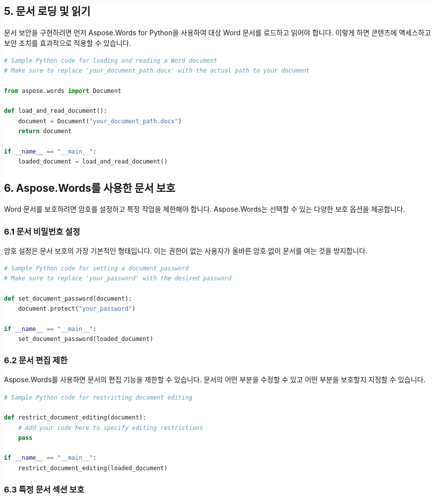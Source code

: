 ## 5. 문서 로딩 및 읽기

문서 보안을 구현하려면 먼저 Aspose.Words for Python을 사용하여 대상 Word 문서를 로드하고 읽어야 합니다. 이렇게 하면 콘텐츠에 액세스하고 보안 조치를 효과적으로 적용할 수 있습니다.

```python
# Sample Python code for loading and reading a Word document
# Make sure to replace 'your_document_path.docx' with the actual path to your document

from aspose.words import Document

def load_and_read_document():
    document = Document("your_document_path.docx")
    return document

if __name__ == "__main__":
    loaded_document = load_and_read_document()
```

## 6. Aspose.Words를 사용한 문서 보호

Word 문서를 보호하려면 암호를 설정하고 특정 작업을 제한해야 합니다. Aspose.Words는 선택할 수 있는 다양한 보호 옵션을 제공합니다.

### 6.1 문서 비밀번호 설정

암호 설정은 문서 보호의 가장 기본적인 형태입니다. 이는 권한이 없는 사용자가 올바른 암호 없이 문서를 여는 것을 방지합니다.

```python
# Sample Python code for setting a document password
# Make sure to replace 'your_password' with the desired password

def set_document_password(document):
    document.protect("your_password")

if __name__ == "__main__":
    set_document_password(loaded_document)
```

### 6.2 문서 편집 제한

Aspose.Words를 사용하면 문서의 편집 기능을 제한할 수 있습니다. 문서의 어떤 부분을 수정할 수 있고 어떤 부분을 보호할지 지정할 수 있습니다.

```python
# Sample Python code for restricting document editing

def restrict_document_editing(document):
    # Add your code here to specify editing restrictions
    pass

if __name__ == "__main__":
    restrict_document_editing(loaded_document)
```

### 6.3 특정 문서 섹션 보호
